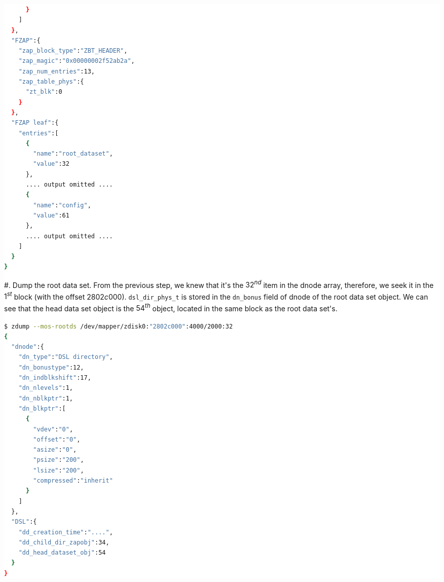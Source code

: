    ```bash
         }
       ]
     },
     "FZAP":{
       "zap_block_type":"ZBT_HEADER",
       "zap_magic":"0x00000002f52ab2a",
       "zap_num_entries":13,
       "zap_table_phys":{
         "zt_blk":0
       }
     },
     "FZAP leaf":{
       "entries":[
         {
           "name":"root_dataset",
           "value":32
         },
         .... output omitted ....
         {
           "name":"config",
           "value":61
         },
         .... output omitted ....
       ]
     }
   }
   ```

#. Dump the root data set.
   From the previous step,
   we knew that it's the $32^{nd}$ item in the dnode array,
   therefore,
   we seek it in the $1^{st}$ block (with the offset $2802c000$).
   `dsl_dir_phys_t` is stored
   in the `dn_bonus` field of dnode of the root data set object.
   We can see that the head data set object is the $54^{th}$ object,
   located in the same block as the root data set's.

   ```bash
   $ zdump --mos-rootds /dev/mapper/zdisk0:"2802c000":4000/2000:32
   {
     "dnode":{
       "dn_type":"DSL directory",
       "dn_bonustype":12,
       "dn_indblkshift":17,
       "dn_nlevels":1,
       "dn_nblkptr":1,
       "dn_blkptr":[
         {
           "vdev":"0",
           "offset":"0",
           "asize":"0",
           "psize":"200",
           "lsize":"200",
           "compressed":"inherit"
         }
       ]
     },
     "DSL":{
       "dd_creation_time":"....",
       "dd_child_dir_zapobj":34,
       "dd_head_dataset_obj":54
     }
   }
   ```